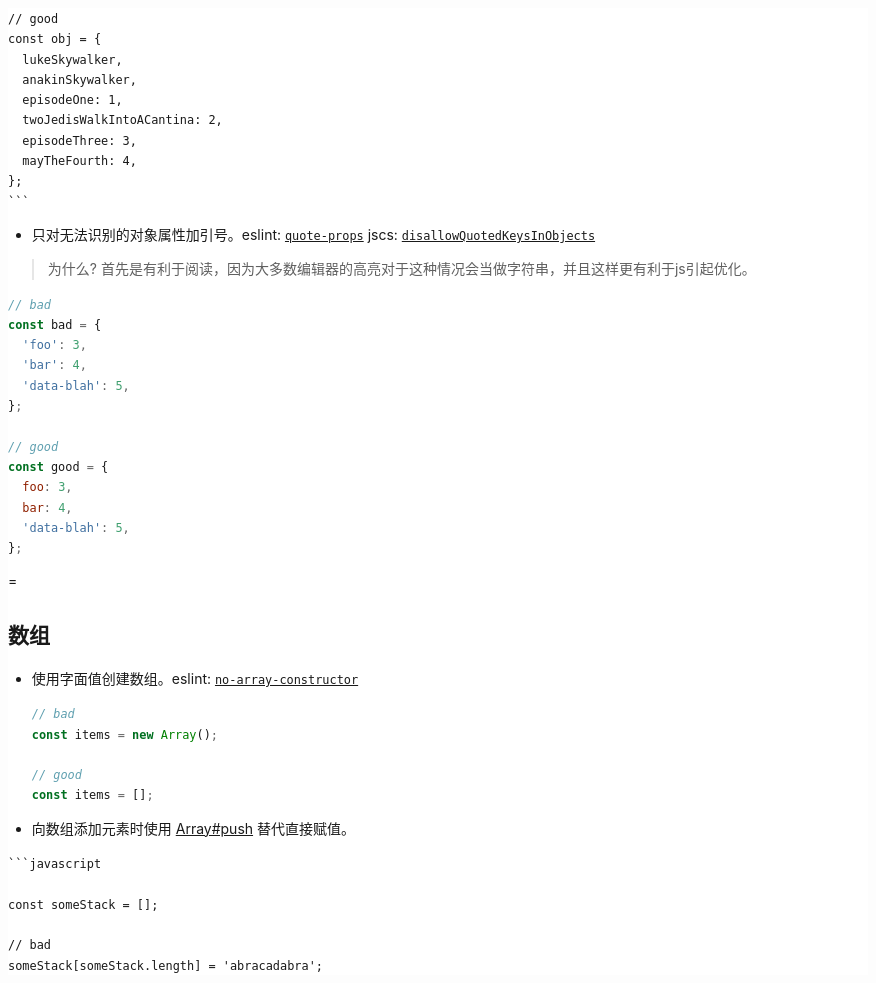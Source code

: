     // good
    const obj = {
      lukeSkywalker,
      anakinSkywalker,
      episodeOne: 1,
      twoJedisWalkIntoACantina: 2,
      episodeThree: 3,
      mayTheFourth: 4,
    };
    ```

  - 只对无法识别的对象属性加引号。eslint: [`quote-props`](http://eslint.org/docs/rules/quote-props.html) jscs: [`disallowQuotedKeysInObjects`](http://jscs.info/rule/disallowQuotedKeysInObjects)

  > 为什么? 首先是有利于阅读，因为大多数编辑器的高亮对于这种情况会当做字符串，并且这样更有利于js引起优化。

  ```javascript
  // bad
  const bad = {
    'foo': 3,
    'bar': 4,
    'data-blah': 5,
  };

  // good
  const good = {
    foo: 3,
    bar: 4,
    'data-blah': 5,
  };
  ```


=
## 数组

  - 使用字面值创建数组。eslint: [`no-array-constructor`](http://eslint.org/docs/rules/no-array-constructor.html)

    ```javascript
    // bad
    const items = new Array();

    // good
    const items = [];
    ```

  -  向数组添加元素时使用 [Array#push](https://developer.mozilla.org/en/docs/Web/JavaScript/Reference/Global_Objects/Array/push) 替代直接赋值。

    ```javascript

    const someStack = [];

    // bad
    someStack[someStack.length] = 'abracadabra';
